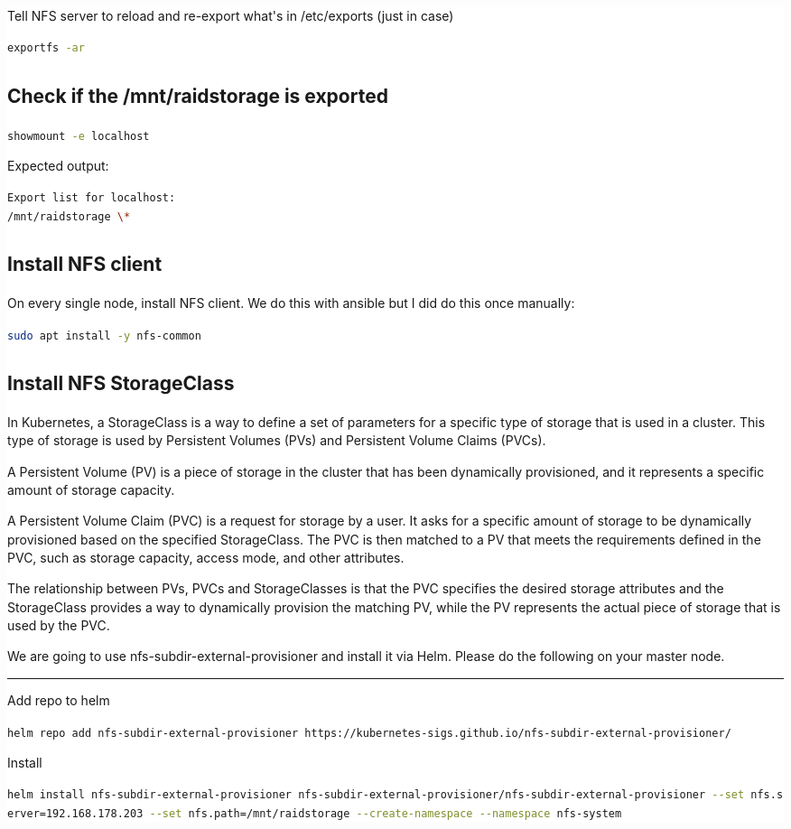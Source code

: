 Tell NFS server to reload and re-export what's in /etc/exports (just in case)  
```bash
exportfs -ar  
```

## Check if the /mnt/raidstorage is exported  
```bash
showmount -e localhost  
```

Expected output:
```bash
Export list for localhost:  
/mnt/raidstorage \*
```

## Install NFS client

On every single node, install NFS client. We do this with ansible but I did do this once manually:

```bash
sudo apt install -y nfs-common
```

## Install NFS StorageClass

In Kubernetes, a StorageClass is a way to define a set of parameters for a specific type of storage that is used in a cluster. This type of storage is used by Persistent Volumes (PVs) and Persistent Volume Claims (PVCs).

A Persistent Volume (PV) is a piece of storage in the cluster that has been dynamically provisioned, and it represents a specific amount of storage capacity.

A Persistent Volume Claim (PVC) is a request for storage by a user. It asks for a specific amount of storage to be dynamically provisioned based on the specified StorageClass. The PVC is then matched to a PV that meets the requirements defined in the PVC, such as storage capacity, access mode, and other attributes.

The relationship between PVs, PVCs and StorageClasses is that the PVC specifies the desired storage attributes and the StorageClass provides a way to dynamically provision the matching PV, while the PV represents the actual piece of storage that is used by the PVC.

We are going to use nfs-subdir-external-provisioner and install it via Helm. Please do the following on your master node.

---

Add repo to helm
```bash
helm repo add nfs-subdir-external-provisioner https://kubernetes-sigs.github.io/nfs-subdir-external-provisioner/
```

Install
```bash  
helm install nfs-subdir-external-provisioner nfs-subdir-external-provisioner/nfs-subdir-external-provisioner --set nfs.server=192.168.178.203 --set nfs.path=/mnt/raidstorage --create-namespace --namespace nfs-system
```
